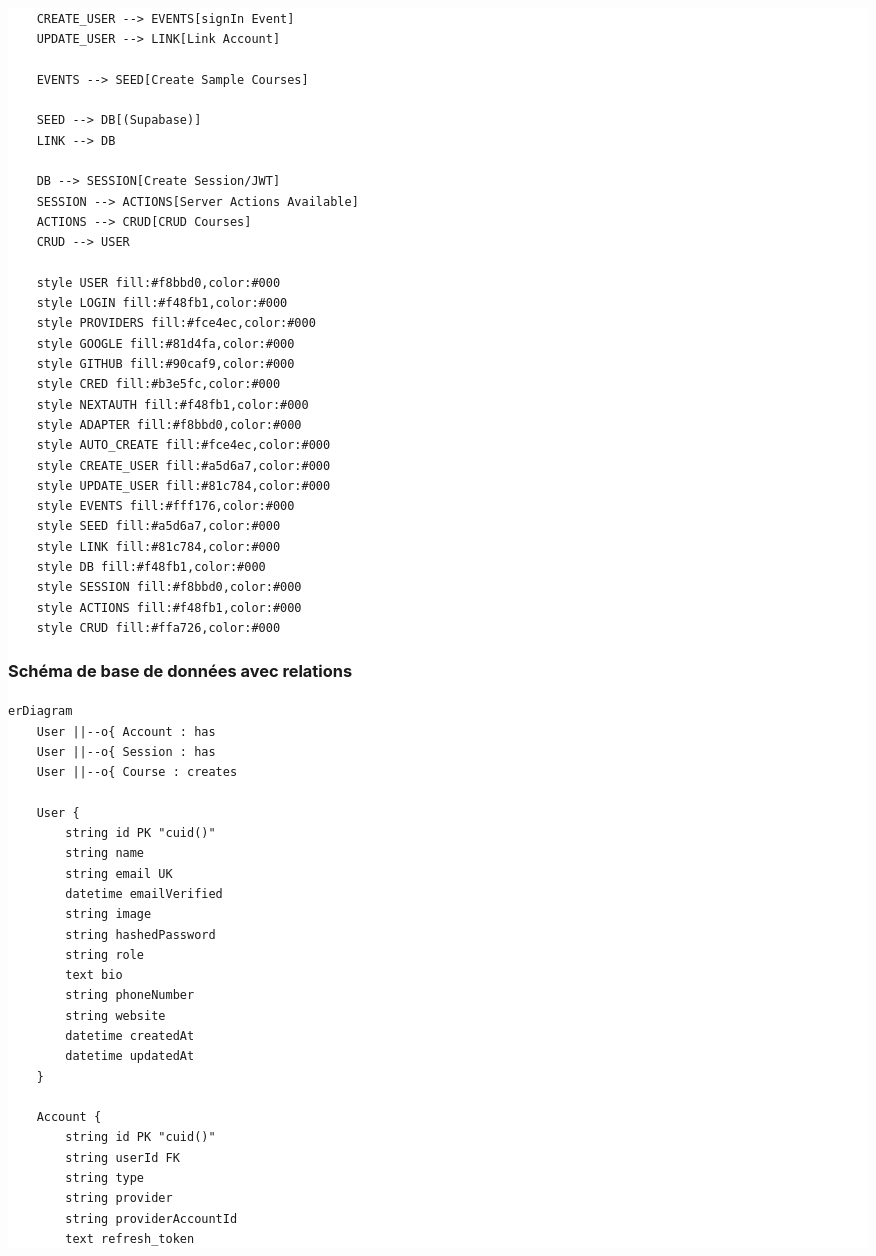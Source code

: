 ```mermaid
    CREATE_USER --> EVENTS[signIn Event]
    UPDATE_USER --> LINK[Link Account]
    
    EVENTS --> SEED[Create Sample Courses]
    
    SEED --> DB[(Supabase)]
    LINK --> DB
    
    DB --> SESSION[Create Session/JWT]
    SESSION --> ACTIONS[Server Actions Available]
    ACTIONS --> CRUD[CRUD Courses]
    CRUD --> USER
    
    style USER fill:#f8bbd0,color:#000
    style LOGIN fill:#f48fb1,color:#000
    style PROVIDERS fill:#fce4ec,color:#000
    style GOOGLE fill:#81d4fa,color:#000
    style GITHUB fill:#90caf9,color:#000
    style CRED fill:#b3e5fc,color:#000
    style NEXTAUTH fill:#f48fb1,color:#000
    style ADAPTER fill:#f8bbd0,color:#000
    style AUTO_CREATE fill:#fce4ec,color:#000
    style CREATE_USER fill:#a5d6a7,color:#000
    style UPDATE_USER fill:#81c784,color:#000
    style EVENTS fill:#fff176,color:#000
    style SEED fill:#a5d6a7,color:#000
    style LINK fill:#81c784,color:#000
    style DB fill:#f48fb1,color:#000
    style SESSION fill:#f8bbd0,color:#000
    style ACTIONS fill:#f48fb1,color:#000
    style CRUD fill:#ffa726,color:#000
```

### Schéma de base de données avec relations

```mermaid
erDiagram
    User ||--o{ Account : has
    User ||--o{ Session : has
    User ||--o{ Course : creates
    
    User {
        string id PK "cuid()"
        string name
        string email UK
        datetime emailVerified
        string image
        string hashedPassword
        string role
        text bio
        string phoneNumber
        string website
        datetime createdAt
        datetime updatedAt
    }
    
    Account {
        string id PK "cuid()"
        string userId FK
        string type
        string provider
        string providerAccountId
        text refresh_token
```